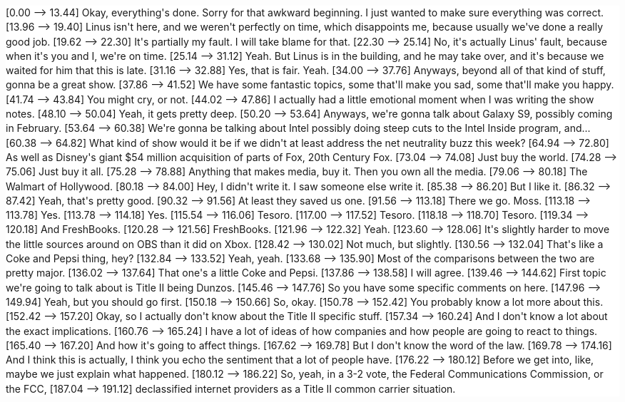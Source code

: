 [0.00 --> 13.44]  Okay, everything's done. Sorry for that awkward beginning. I just wanted to make sure everything was correct.
[13.96 --> 19.40]  Linus isn't here, and we weren't perfectly on time, which disappoints me, because usually we've done a really good job.
[19.62 --> 22.30]  It's partially my fault. I will take blame for that.
[22.30 --> 25.14]  No, it's actually Linus' fault, because when it's you and I, we're on time.
[25.14 --> 31.12]  Yeah. But Linus is in the building, and he may take over, and it's because we waited for him that this is late.
[31.16 --> 32.88]  Yes, that is fair. Yeah.
[34.00 --> 37.76]  Anyways, beyond all of that kind of stuff, gonna be a great show.
[37.86 --> 41.52]  We have some fantastic topics, some that'll make you sad, some that'll make you happy.
[41.74 --> 43.84]  You might cry, or not.
[44.02 --> 47.86]  I actually had a little emotional moment when I was writing the show notes.
[48.10 --> 50.04]  Yeah, it gets pretty deep.
[50.20 --> 53.64]  Anyways, we're gonna talk about Galaxy S9, possibly coming in February.
[53.64 --> 60.38]  We're gonna be talking about Intel possibly doing steep cuts to the Intel Inside program, and...
[60.38 --> 64.82]  What kind of show would it be if we didn't at least address the net neutrality buzz this week?
[64.94 --> 72.80]  As well as Disney's giant $54 million acquisition of parts of Fox, 20th Century Fox.
[73.04 --> 74.08]  Just buy the world.
[74.28 --> 75.06]  Just buy it all.
[75.28 --> 78.88]  Anything that makes media, buy it. Then you own all the media.
[79.06 --> 80.18]  The Walmart of Hollywood.
[80.18 --> 84.00]  Hey, I didn't write it. I saw someone else write it.
[85.38 --> 86.20]  But I like it.
[86.32 --> 87.42]  Yeah, that's pretty good.
[90.32 --> 91.56]  At least they saved us one.
[91.56 --> 113.18]  There we go. Moss.
[113.18 --> 113.78]  Yes.
[113.78 --> 114.18]  Yes.
[115.54 --> 116.06]  Tesoro.
[117.00 --> 117.52]  Tesoro.
[118.18 --> 118.70]  Tesoro.
[119.34 --> 120.18]  And FreshBooks.
[120.28 --> 121.56]  FreshBooks.
[121.96 --> 122.32]  Yeah.
[123.60 --> 128.06]  It's slightly harder to move the little sources around on OBS than it did on Xbox.
[128.42 --> 130.02]  Not much, but slightly.
[130.56 --> 132.04]  That's like a Coke and Pepsi thing, hey?
[132.84 --> 133.52]  Yeah, yeah.
[133.68 --> 135.90]  Most of the comparisons between the two are pretty major.
[136.02 --> 137.64]  That one's a little Coke and Pepsi.
[137.86 --> 138.58]  I will agree.
[139.46 --> 144.62]  First topic we're going to talk about is Title II being Dunzos.
[145.46 --> 147.76]  So you have some specific comments on here.
[147.96 --> 149.94]  Yeah, but you should go first.
[150.18 --> 150.66]  So, okay.
[150.78 --> 152.42]  You probably know a lot more about this.
[152.42 --> 157.20]  Okay, so I actually don't know about the Title II specific stuff.
[157.34 --> 160.24]  And I don't know a lot about the exact implications.
[160.76 --> 165.24]  I have a lot of ideas of how companies and how people are going to react to things.
[165.40 --> 167.20]  And how it's going to affect things.
[167.62 --> 169.78]  But I don't know the word of the law.
[169.78 --> 174.16]  And I think this is actually, I think you echo the sentiment that a lot of people have.
[176.22 --> 180.12]  Before we get into, like, maybe we just explain what happened.
[180.12 --> 186.22]  So, yeah, in a 3-2 vote, the Federal Communications Commission, or the FCC,
[187.04 --> 191.12]  declassified internet providers as a Title II common carrier situation.